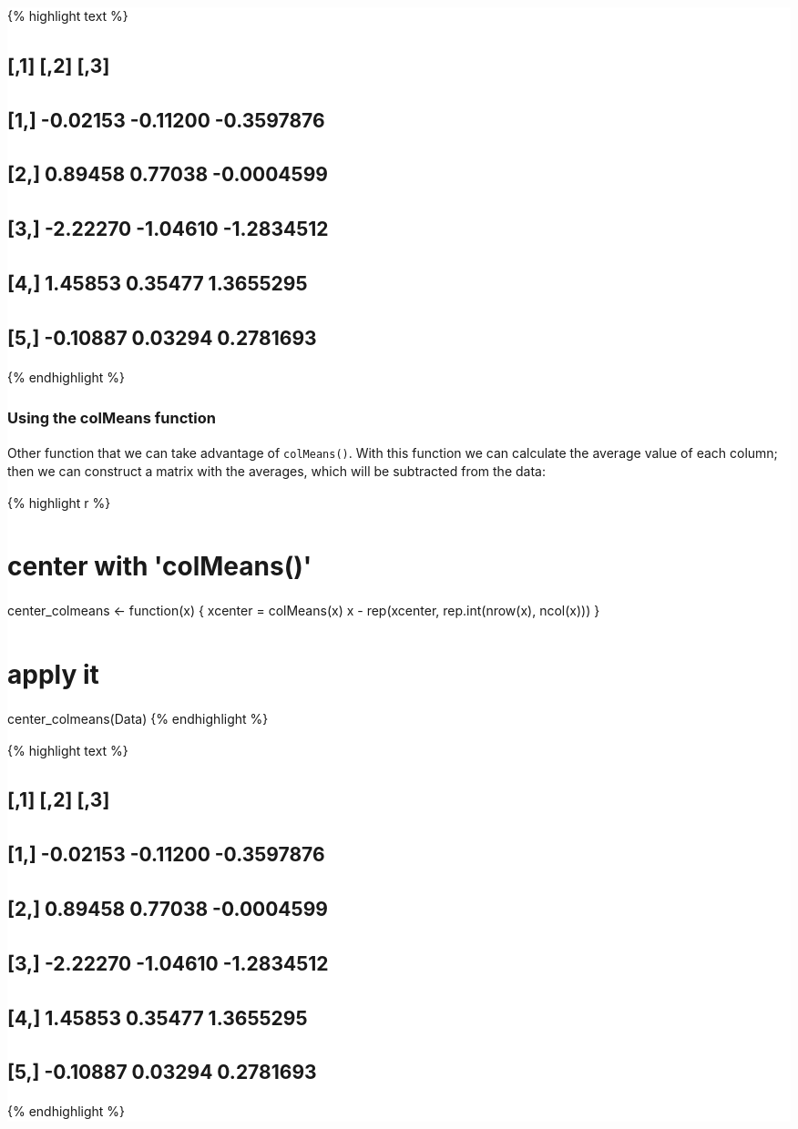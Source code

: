 

{% highlight text %}
##          [,1]     [,2]       [,3]
## [1,] -0.02153 -0.11200 -0.3597876
## [2,]  0.89458  0.77038 -0.0004599
## [3,] -2.22270 -1.04610 -1.2834512
## [4,]  1.45853  0.35477  1.3655295
## [5,] -0.10887  0.03294  0.2781693
{% endhighlight %}



### Using the colMeans function

Other function that we can take advantage of ```colMeans()```. With this function we can calculate the average value of each column; then we can construct a matrix with the averages, which will be subtracted from the data:

{% highlight r %}
# center with 'colMeans()'
center_colmeans <- function(x) {
    xcenter = colMeans(x)
    x - rep(xcenter, rep.int(nrow(x), ncol(x)))
}

# apply it
center_colmeans(Data)
{% endhighlight %}



{% highlight text %}
##          [,1]     [,2]       [,3]
## [1,] -0.02153 -0.11200 -0.3597876
## [2,]  0.89458  0.77038 -0.0004599
## [3,] -2.22270 -1.04610 -1.2834512
## [4,]  1.45853  0.35477  1.3655295
## [5,] -0.10887  0.03294  0.2781693
{% endhighlight %}
